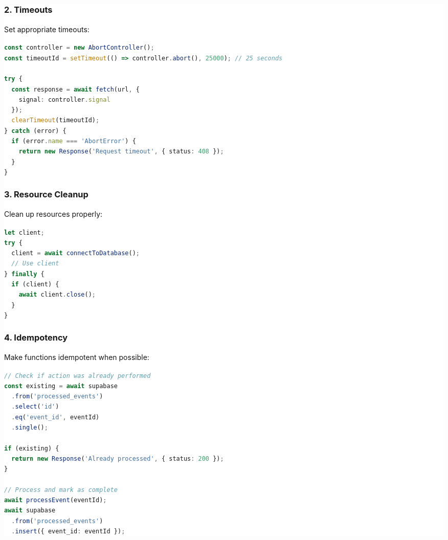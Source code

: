### 2. Timeouts

Set appropriate timeouts:

```typescript
const controller = new AbortController();
const timeoutId = setTimeout(() => controller.abort(), 25000); // 25 seconds

try {
  const response = await fetch(url, { 
    signal: controller.signal 
  });
  clearTimeout(timeoutId);
} catch (error) {
  if (error.name === 'AbortError') {
    return new Response('Request timeout', { status: 408 });
  }
}
```

### 3. Resource Cleanup

Clean up resources properly:

```typescript
let client;
try {
  client = await connectToDatabase();
  // Use client
} finally {
  if (client) {
    await client.close();
  }
}
```

### 4. Idempotency

Make functions idempotent when possible:

```typescript
// Check if action was already performed
const existing = await supabase
  .from('processed_events')
  .select('id')
  .eq('event_id', eventId)
  .single();

if (existing) {
  return new Response('Already processed', { status: 200 });
}

// Process and mark as complete
await processEvent(eventId);
await supabase
  .from('processed_events')
  .insert({ event_id: eventId });
```
